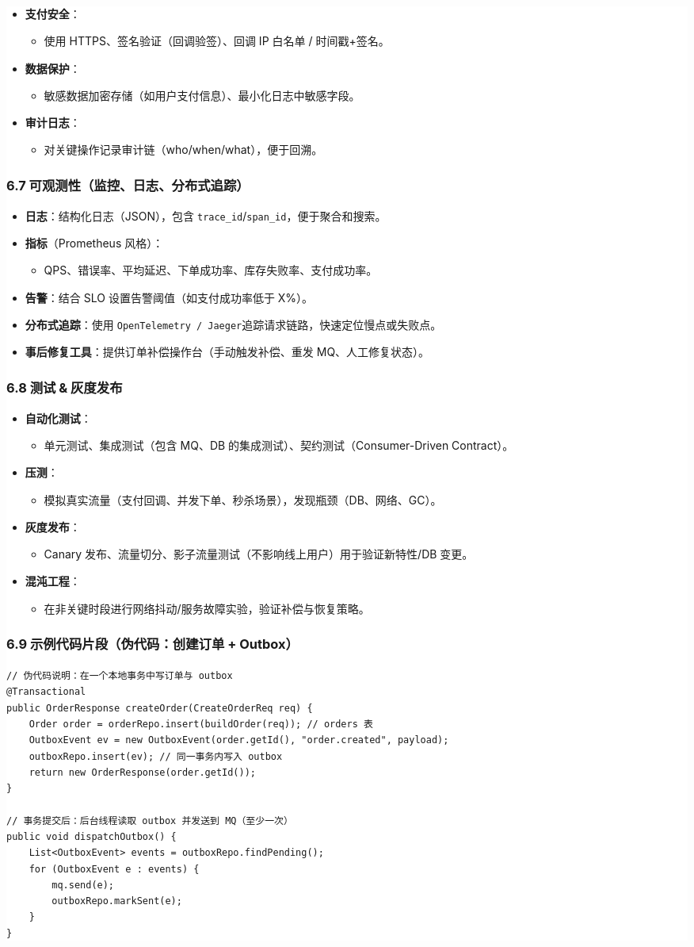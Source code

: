 *   **支付安全**： 
    *   使用 HTTPS、签名验证（回调验签）、回调 IP 白名单 / 时间戳+签名。

*   **数据保护**： 
    *   敏感数据加密存储（如用户支付信息）、最小化日志中敏感字段。

*   **审计日志**： 
    *   对关键操作记录审计链（who/when/what），便于回溯。

### 6.7 可观测性（监控、日志、分布式追踪）

*   **日志**：结构化日志（JSON），包含 `trace_id`/`span_id`，便于聚合和搜索。
*   **指标**（Prometheus 风格）： 
    *   QPS、错误率、平均延迟、下单成功率、库存失败率、支付成功率。

*   **告警**：结合 SLO 设置告警阈值（如支付成功率低于 X%）。
*   **分布式追踪**：使用 `OpenTelemetry / Jaeger`追踪请求链路，快速定位慢点或失败点。
*   **事后修复工具**：提供订单补偿操作台（手动触发补偿、重发 MQ、人工修复状态）。

### 6.8 测试 & 灰度发布

*   **自动化测试**： 
    *   单元测试、集成测试（包含 MQ、DB 的集成测试）、契约测试（Consumer-Driven Contract）。

*   **压测**： 
    *   模拟真实流量（支付回调、并发下单、秒杀场景），发现瓶颈（DB、网络、GC）。

*   **灰度发布**： 
    *   Canary 发布、流量切分、影子流量测试（不影响线上用户）用于验证新特性/DB 变更。

*   **混沌工程**： 
    *   在非关键时段进行网络抖动/服务故障实验，验证补偿与恢复策略。

### 6.9 示例代码片段（伪代码：创建订单 + Outbox）

```
// 伪代码说明：在一个本地事务中写订单与 outbox
@Transactional
public OrderResponse createOrder(CreateOrderReq req) {
    Order order = orderRepo.insert(buildOrder(req)); // orders 表
    OutboxEvent ev = new OutboxEvent(order.getId(), "order.created", payload);
    outboxRepo.insert(ev); // 同一事务内写入 outbox
    return new OrderResponse(order.getId());
}

// 事务提交后：后台线程读取 outbox 并发送到 MQ（至少一次）
public void dispatchOutbox() {
    List<OutboxEvent> events = outboxRepo.findPending();
    for (OutboxEvent e : events) {
        mq.send(e);
        outboxRepo.markSent(e);
    }
}
```
